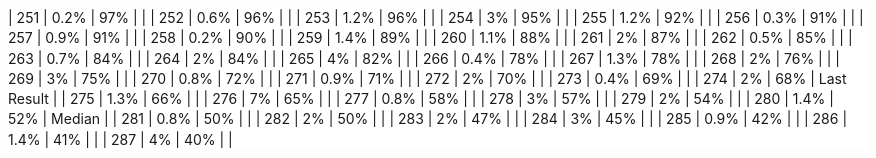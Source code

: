 | 251 | 0.2% | 97% |  |
| 252 | 0.6% | 96% |  |
| 253 | 1.2% | 96% |  |
| 254 | 3% | 95% |  |
| 255 | 1.2% | 92% |  |
| 256 | 0.3% | 91% |  |
| 257 | 0.9% | 91% |  |
| 258 | 0.2% | 90% |  |
| 259 | 1.4% | 89% |  |
| 260 | 1.1% | 88% |  |
| 261 | 2% | 87% |  |
| 262 | 0.5% | 85% |  |
| 263 | 0.7% | 84% |  |
| 264 | 2% | 84% |  |
| 265 | 4% | 82% |  |
| 266 | 0.4% | 78% |  |
| 267 | 1.3% | 78% |  |
| 268 | 2% | 76% |  |
| 269 | 3% | 75% |  |
| 270 | 0.8% | 72% |  |
| 271 | 0.9% | 71% |  |
| 272 | 2% | 70% |  |
| 273 | 0.4% | 69% |  |
| 274 | 2% | 68% | Last Result |
| 275 | 1.3% | 66% |  |
| 276 | 7% | 65% |  |
| 277 | 0.8% | 58% |  |
| 278 | 3% | 57% |  |
| 279 | 2% | 54% |  |
| 280 | 1.4% | 52% | Median |
| 281 | 0.8% | 50% |  |
| 282 | 2% | 50% |  |
| 283 | 2% | 47% |  |
| 284 | 3% | 45% |  |
| 285 | 0.9% | 42% |  |
| 286 | 1.4% | 41% |  |
| 287 | 4% | 40% |  |